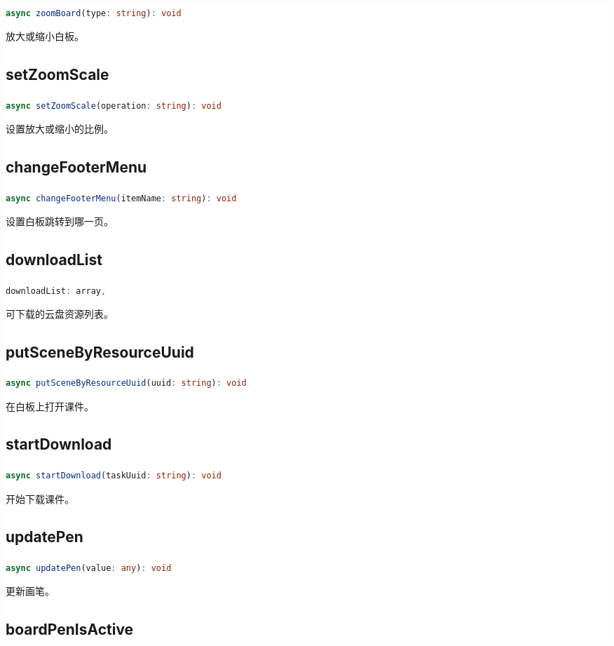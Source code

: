 ```typescript
async zoomBoard(type: string): void
```

放大或缩小白板。

## setZoomScale

```typescript
async setZoomScale(operation: string): void
```

设置放大或缩小的比例。

## changeFooterMenu

```typescript
async changeFooterMenu(itemName: string): void
```

设置白板跳转到哪一页。

## downloadList

```typescript
downloadList: array,
```

可下载的云盘资源列表。

## putSceneByResourceUuid

```typescript
async putSceneByResourceUuid(uuid: string): void
```

在白板上打开课件。

## startDownload

```typescript
async startDownload(taskUuid: string): void
```

开始下载课件。

## updatePen

```typescript
async updatePen(value: any): void
```

更新画笔。

## boardPenIsActive
